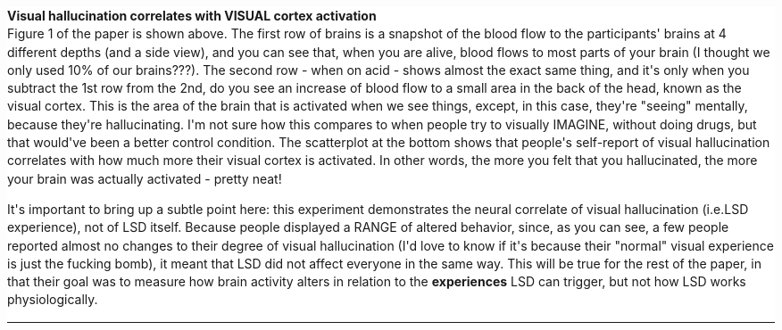 
**Visual hallucination correlates with VISUAL cortex activation**  
Figure 1 of the paper is shown above. The first row of brains is a snapshot of
the blood flow to the participants' brains at 4 different depths (and a side
view), and you can see that, when you are alive, blood flows to most parts of
your brain (I thought we only used 10% of our brains???). The second row -
when on acid - shows almost the exact same thing, and it's only when you
subtract the 1st row from the 2nd, do you see an increase of blood flow to a
small area in the back of the head, known as the visual cortex. This is the
area of the brain that is activated when we see things, except, in this case,
they're "seeing" mentally, because they're hallucinating. I'm not sure how
this compares to when people try to visually IMAGINE, without doing drugs, but
that would've been a better control condition. The scatterplot at the bottom
shows that people's self-report of visual hallucination correlates with how
much more their visual cortex is activated. In other words, the more you felt
that you hallucinated, the more your brain was actually activated - pretty
neat!

It's important to bring up a subtle point here: this experiment demonstrates
the neural correlate of visual hallucination (i.e.LSD experience), not of LSD
itself. Because people displayed a RANGE of altered behavior, since, as you
can see, a few people reported almost no changes to their degree of visual
hallucination (I'd love to know if it's because their "normal" visual
experience is just the fucking bomb), it meant that LSD did not affect
everyone in the same way. This will be true for the rest of the paper, in that
their goal was to measure how brain activity alters in relation to the
**experiences** LSD can trigger, but not how LSD works physiologically.

* * *
